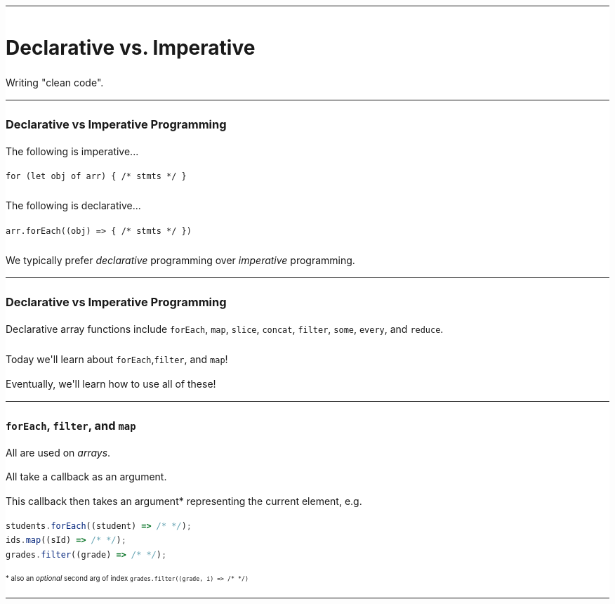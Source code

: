 
---

# Declarative vs. Imperative
Writing "clean code".

---

### Declarative vs Imperative Programming

The following is imperative...

`for (let obj of arr) { /* stmts */ }`

###

The following is declarative...

`arr.forEach((obj) => { /* stmts */ })`

###

We typically prefer *declarative* programming over *imperative* programming.

---

### Declarative vs Imperative Programming

Declarative array functions include `forEach`, `map`, `slice`, `concat`, `filter`, `some`, `every`, and `reduce`.

###

Today we'll learn about `forEach`,`filter`, and `map`!

Eventually, we'll learn how to use all of these!

---

### `forEach`, `filter`, and `map`

All are used on *arrays*.

All take a callback as an argument.

This callback then takes an argument* representing the current element, e.g.

```javascript
students.forEach((student) => /* */);
ids.map((sId) => /* */);
grades.filter((grade) => /* */);
```

<sub><sup>* also an *optional* second arg of index `grades.filter((grade, i) => /* */)` </sup></sub>

---
